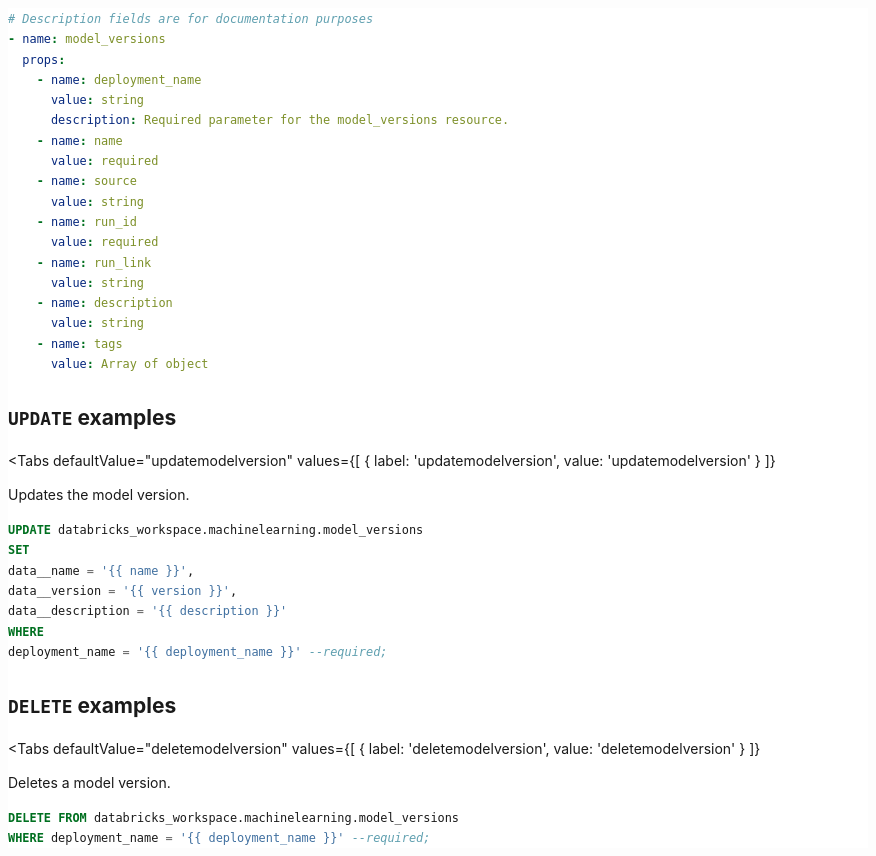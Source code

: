 ```yaml
# Description fields are for documentation purposes
- name: model_versions
  props:
    - name: deployment_name
      value: string
      description: Required parameter for the model_versions resource.
    - name: name
      value: required
    - name: source
      value: string
    - name: run_id
      value: required
    - name: run_link
      value: string
    - name: description
      value: string
    - name: tags
      value: Array of object
```
</TabItem>
</Tabs>


## `UPDATE` examples

<Tabs
    defaultValue="updatemodelversion"
    values={[
        { label: 'updatemodelversion', value: 'updatemodelversion' }
    ]}
>
<TabItem value="updatemodelversion">

Updates the model version.

```sql
UPDATE databricks_workspace.machinelearning.model_versions
SET 
data__name = '{{ name }}',
data__version = '{{ version }}',
data__description = '{{ description }}'
WHERE 
deployment_name = '{{ deployment_name }}' --required;
```
</TabItem>
</Tabs>


## `DELETE` examples

<Tabs
    defaultValue="deletemodelversion"
    values={[
        { label: 'deletemodelversion', value: 'deletemodelversion' }
    ]}
>
<TabItem value="deletemodelversion">

Deletes a model version.

```sql
DELETE FROM databricks_workspace.machinelearning.model_versions
WHERE deployment_name = '{{ deployment_name }}' --required;
```
</TabItem>
</Tabs>
